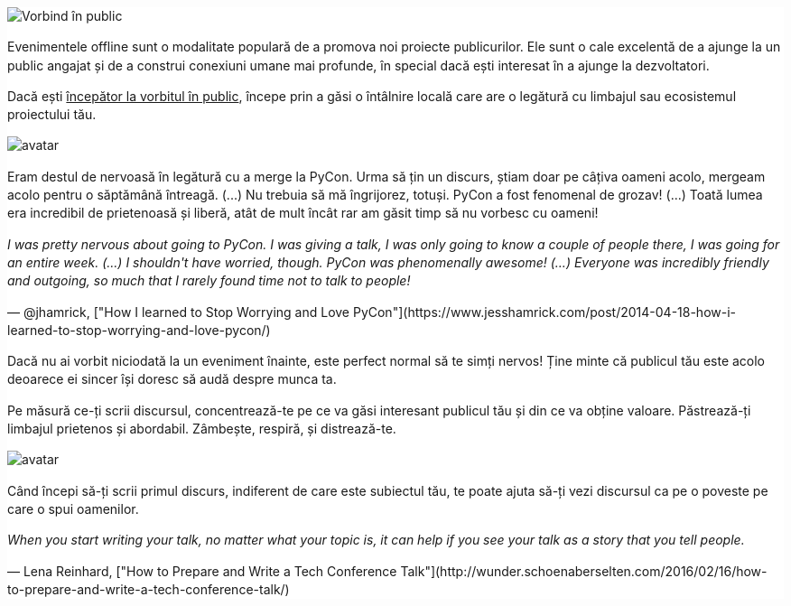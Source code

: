 ![Vorbind în public](/assets/images/finding-users/public_speaking.jpg)

Evenimentele offline sunt o modalitate populară de a promova noi proiecte publicurilor. Ele sunt o cale excelentă de a ajunge la un public angajat și de a construi conexiuni umane mai profunde, în special dacă ești interesat în a ajunge la dezvoltatori.

Dacă ești [începător la vorbitul în public](https://speaking.io/), începe prin a găsi o întâlnire locală care are o legătură cu limbajul sau ecosistemul proiectului tău.

<aside markdown="1" class="pquote">
  <img src="https://avatars.githubusercontent.com/jhamrick?s=180" class="pquote-avatar" alt="avatar">
  <p>
    Eram destul de nervoasă în legătură cu a merge la PyCon. Urma să țin un discurs, știam doar pe câțiva oameni acolo, mergeam acolo pentru o săptămână întreagă. (...) Nu trebuia să mă îngrijorez, totuși. PyCon a fost fenomenal de grozav! (...) Toată lumea era incredibil de prietenoasă și liberă, atât de mult încât rar am găsit timp să nu vorbesc cu oameni!
  </p>
  <p>
    <em>
      I was pretty nervous about going to PyCon. I was giving a talk, I was only going to know a couple of people there, I was going for an entire week. (...) I shouldn't have worried, though. PyCon was phenomenally awesome! (...) Everyone was incredibly friendly and outgoing, so much that I rarely found time not to talk to people!
    </em>
  </p>
  <p markdown="1" class="pquote-credit">
— @jhamrick, ["How I learned to Stop Worrying and Love PyCon"](https://www.jesshamrick.com/post/2014-04-18-how-i-learned-to-stop-worrying-and-love-pycon/)
  </p>
</aside>

Dacă nu ai vorbit niciodată la un eveniment înainte, este perfect normal să te simți nervos! Ține minte că publicul tău este acolo deoarece ei sincer își doresc să audă despre munca ta.

Pe măsură ce-ți scrii discursul, concentrează-te pe ce va găsi interesant publicul tău și din ce va obține valoare. Păstrează-ți limbajul prietenos și abordabil. Zâmbește, respiră, și distrează-te.

<aside markdown="1" class="pquote">
  <img src="/assets/images/finding-users/lena.jpg" class="pquote-avatar" alt="avatar">
  <p>
    Când începi să-ți scrii primul discurs, indiferent de care este subiectul tău, te poate ajuta să-ți vezi discursul ca pe o poveste pe care o spui oamenilor.
  </p>
  <p>
    <em>
      When you start writing your talk, no matter what your topic is, it can help if you see your talk as a story that you tell people.
    </em>
  </p>
  <p markdown="1" class="pquote-credit">
— Lena Reinhard, ["How to Prepare and Write a Tech Conference Talk"](http://wunder.schoenaberselten.com/2016/02/16/how-to-prepare-and-write-a-tech-conference-talk/)
  </p>
</aside>
